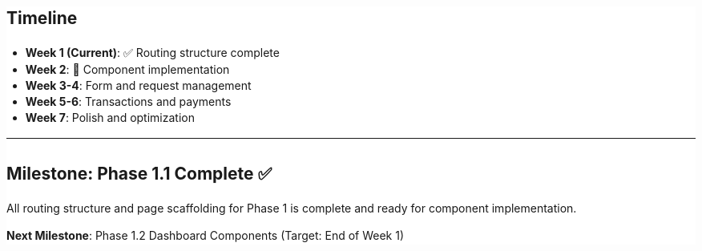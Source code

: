 
## Timeline

- **Week 1 (Current)**: ✅ Routing structure complete
- **Week 2**: 🎯 Component implementation
- **Week 3-4**: Form and request management
- **Week 5-6**: Transactions and payments
- **Week 7**: Polish and optimization

---

## Milestone: Phase 1.1 Complete ✅

All routing structure and page scaffolding for Phase 1 is complete and ready for component implementation.

**Next Milestone**: Phase 1.2 Dashboard Components (Target: End of Week 1)
